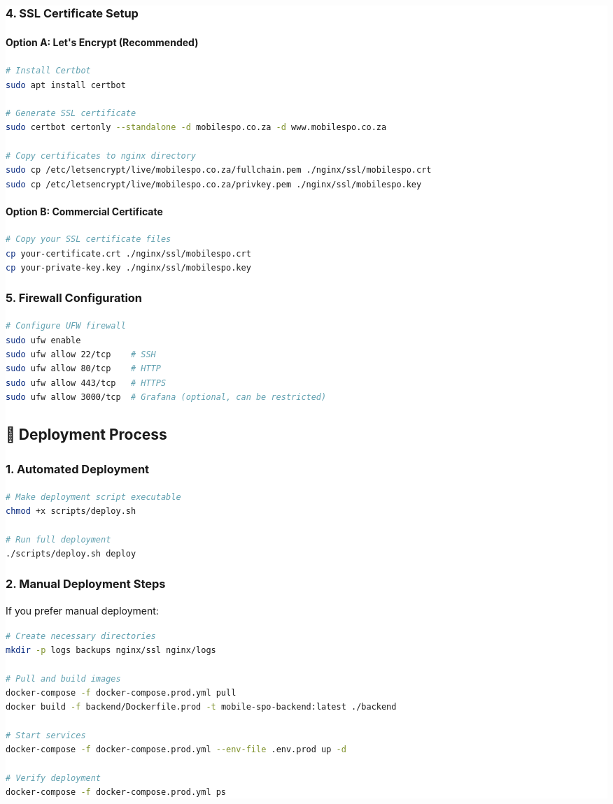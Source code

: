 
### 4. SSL Certificate Setup

#### Option A: Let's Encrypt (Recommended)
```bash
# Install Certbot
sudo apt install certbot

# Generate SSL certificate
sudo certbot certonly --standalone -d mobilespo.co.za -d www.mobilespo.co.za

# Copy certificates to nginx directory
sudo cp /etc/letsencrypt/live/mobilespo.co.za/fullchain.pem ./nginx/ssl/mobilespo.crt
sudo cp /etc/letsencrypt/live/mobilespo.co.za/privkey.pem ./nginx/ssl/mobilespo.key
```

#### Option B: Commercial Certificate
```bash
# Copy your SSL certificate files
cp your-certificate.crt ./nginx/ssl/mobilespo.crt
cp your-private-key.key ./nginx/ssl/mobilespo.key
```

### 5. Firewall Configuration

```bash
# Configure UFW firewall
sudo ufw enable
sudo ufw allow 22/tcp    # SSH
sudo ufw allow 80/tcp    # HTTP
sudo ufw allow 443/tcp   # HTTPS
sudo ufw allow 3000/tcp  # Grafana (optional, can be restricted)
```

## 🚀 Deployment Process

### 1. Automated Deployment

```bash
# Make deployment script executable
chmod +x scripts/deploy.sh

# Run full deployment
./scripts/deploy.sh deploy
```

### 2. Manual Deployment Steps

If you prefer manual deployment:

```bash
# Create necessary directories
mkdir -p logs backups nginx/ssl nginx/logs

# Pull and build images
docker-compose -f docker-compose.prod.yml pull
docker build -f backend/Dockerfile.prod -t mobile-spo-backend:latest ./backend

# Start services
docker-compose -f docker-compose.prod.yml --env-file .env.prod up -d

# Verify deployment
docker-compose -f docker-compose.prod.yml ps
```
